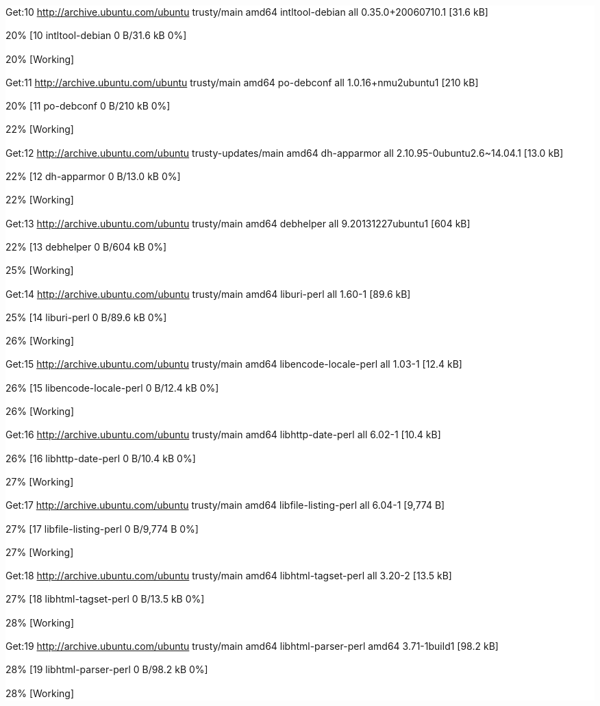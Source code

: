 Get:10 http://archive.ubuntu.com/ubuntu trusty/main amd64 intltool-debian all 0.35.0+20060710.1 [31.6 kB]

20% [10 intltool-debian 0 B/31.6 kB 0%]
                                       
20% [Working]
             
Get:11 http://archive.ubuntu.com/ubuntu trusty/main amd64 po-debconf all 1.0.16+nmu2ubuntu1 [210 kB]

20% [11 po-debconf 0 B/210 kB 0%]
                                 
22% [Working]
             
Get:12 http://archive.ubuntu.com/ubuntu trusty-updates/main amd64 dh-apparmor all 2.10.95-0ubuntu2.6~14.04.1 [13.0 kB]

22% [12 dh-apparmor 0 B/13.0 kB 0%]
                                   
22% [Working]
             
Get:13 http://archive.ubuntu.com/ubuntu trusty/main amd64 debhelper all 9.20131227ubuntu1 [604 kB]

22% [13 debhelper 0 B/604 kB 0%]
                                
25% [Working]
             
Get:14 http://archive.ubuntu.com/ubuntu trusty/main amd64 liburi-perl all 1.60-1 [89.6 kB]

25% [14 liburi-perl 0 B/89.6 kB 0%]
                                   
26% [Working]
             
Get:15 http://archive.ubuntu.com/ubuntu trusty/main amd64 libencode-locale-perl all 1.03-1 [12.4 kB]

26% [15 libencode-locale-perl 0 B/12.4 kB 0%]
                                             
26% [Working]
             
Get:16 http://archive.ubuntu.com/ubuntu trusty/main amd64 libhttp-date-perl all 6.02-1 [10.4 kB]

26% [16 libhttp-date-perl 0 B/10.4 kB 0%]
                                         
27% [Working]
             
Get:17 http://archive.ubuntu.com/ubuntu trusty/main amd64 libfile-listing-perl all 6.04-1 [9,774 B]

27% [17 libfile-listing-perl 0 B/9,774 B 0%]
                                            
27% [Working]
             
Get:18 http://archive.ubuntu.com/ubuntu trusty/main amd64 libhtml-tagset-perl all 3.20-2 [13.5 kB]

27% [18 libhtml-tagset-perl 0 B/13.5 kB 0%]
                                           
28% [Working]
             
Get:19 http://archive.ubuntu.com/ubuntu trusty/main amd64 libhtml-parser-perl amd64 3.71-1build1 [98.2 kB]

28% [19 libhtml-parser-perl 0 B/98.2 kB 0%]
                                           
28% [Working]
             